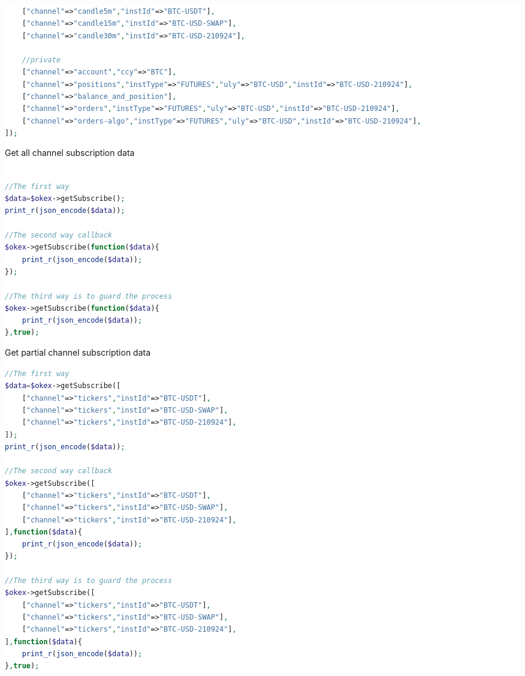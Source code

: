 ```php
    ["channel"=>"candle5m","instId"=>"BTC-USDT"],
    ["channel"=>"candle15m","instId"=>"BTC-USD-SWAP"],
    ["channel"=>"candle30m","instId"=>"BTC-USD-210924"],

    //private
    ["channel"=>"account","ccy"=>"BTC"],
    ["channel"=>"positions","instType"=>"FUTURES","uly"=>"BTC-USD","instId"=>"BTC-USD-210924"],
    ["channel"=>"balance_and_position"],
    ["channel"=>"orders","instType"=>"FUTURES","uly"=>"BTC-USD","instId"=>"BTC-USD-210924"],
    ["channel"=>"orders-algo","instType"=>"FUTURES","uly"=>"BTC-USD","instId"=>"BTC-USD-210924"],
]);
```

Get all channel subscription data
```php

//The first way
$data=$okex->getSubscribe();
print_r(json_encode($data));

//The second way callback
$okex->getSubscribe(function($data){
    print_r(json_encode($data));
});

//The third way is to guard the process
$okex->getSubscribe(function($data){
    print_r(json_encode($data));
},true);
```

Get partial channel subscription data
```php
//The first way
$data=$okex->getSubscribe([
    ["channel"=>"tickers","instId"=>"BTC-USDT"],
    ["channel"=>"tickers","instId"=>"BTC-USD-SWAP"],
    ["channel"=>"tickers","instId"=>"BTC-USD-210924"],
]);
print_r(json_encode($data));

//The second way callback
$okex->getSubscribe([
    ["channel"=>"tickers","instId"=>"BTC-USDT"],
    ["channel"=>"tickers","instId"=>"BTC-USD-SWAP"],
    ["channel"=>"tickers","instId"=>"BTC-USD-210924"],
],function($data){
    print_r(json_encode($data));
});

//The third way is to guard the process
$okex->getSubscribe([
    ["channel"=>"tickers","instId"=>"BTC-USDT"],
    ["channel"=>"tickers","instId"=>"BTC-USD-SWAP"],
    ["channel"=>"tickers","instId"=>"BTC-USD-210924"],
],function($data){
    print_r(json_encode($data));
},true);
```
